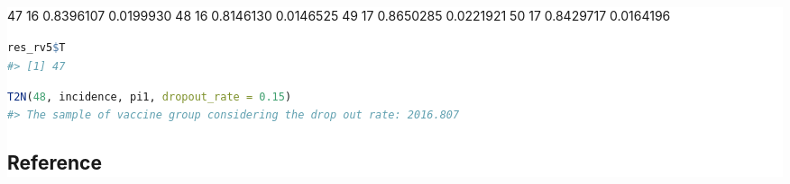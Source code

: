   <tr>
   <td style="text-align:right;"> 47 </td>
   <td style="text-align:right;"> 16 </td>
   <td style="text-align:right;"> 0.8396107 </td>
   <td style="text-align:right;"> 0.0199930 </td>
  </tr>
  <tr>
   <td style="text-align:right;"> 48 </td>
   <td style="text-align:right;"> 16 </td>
   <td style="text-align:right;"> 0.8146130 </td>
   <td style="text-align:right;"> 0.0146525 </td>
  </tr>
  <tr>
   <td style="text-align:right;"> 49 </td>
   <td style="text-align:right;"> 17 </td>
   <td style="text-align:right;"> 0.8650285 </td>
   <td style="text-align:right;"> 0.0221921 </td>
  </tr>
  <tr>
   <td style="text-align:right;"> 50 </td>
   <td style="text-align:right;"> 17 </td>
   <td style="text-align:right;"> 0.8429717 </td>
   <td style="text-align:right;"> 0.0164196 </td>
  </tr>
</tbody>
</table>



``` r
res_rv5$T
#> [1] 47
```


``` r
T2N(48, incidence, pi1, dropout_rate = 0.15)
#> The sample of vaccine group considering the drop out rate: 2016.807
```

## Reference




